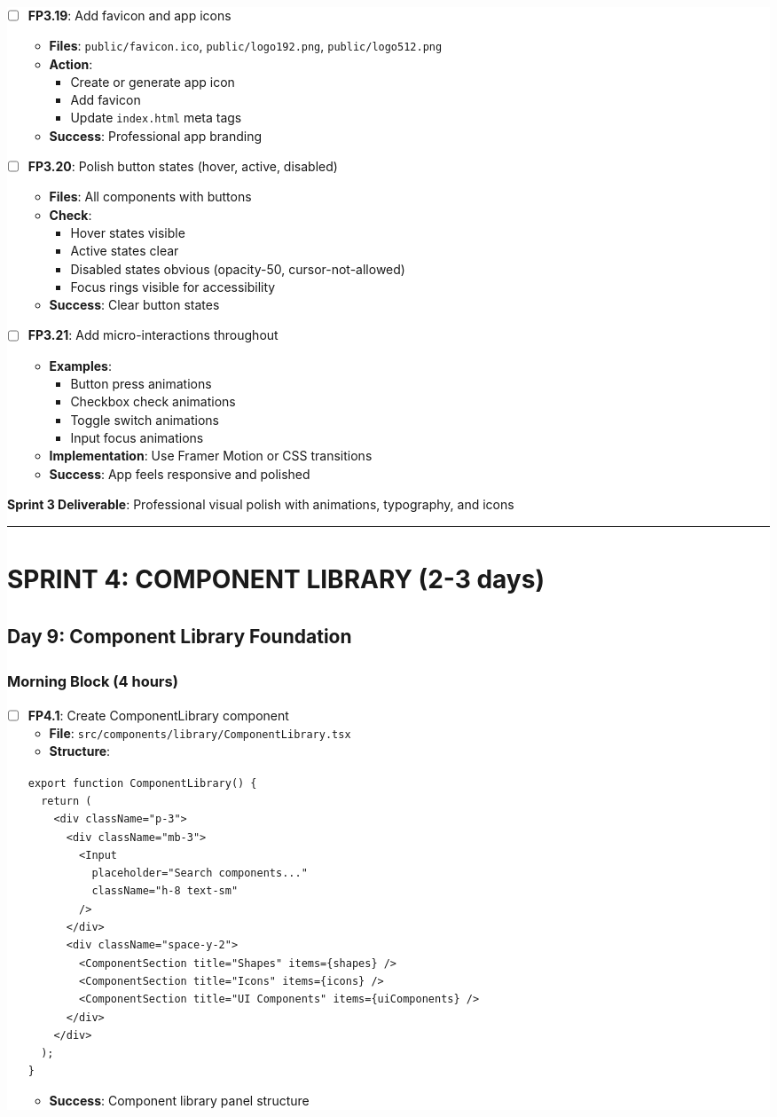 - [ ] **FP3.19**: Add favicon and app icons
  - **Files**: `public/favicon.ico`, `public/logo192.png`, `public/logo512.png`
  - **Action**:
    - Create or generate app icon
    - Add favicon
    - Update `index.html` meta tags
  - **Success**: Professional app branding

- [ ] **FP3.20**: Polish button states (hover, active, disabled)
  - **Files**: All components with buttons
  - **Check**:
    - Hover states visible
    - Active states clear
    - Disabled states obvious (opacity-50, cursor-not-allowed)
    - Focus rings visible for accessibility
  - **Success**: Clear button states

- [ ] **FP3.21**: Add micro-interactions throughout
  - **Examples**:
    - Button press animations
    - Checkbox check animations
    - Toggle switch animations
    - Input focus animations
  - **Implementation**: Use Framer Motion or CSS transitions
  - **Success**: App feels responsive and polished

**Sprint 3 Deliverable**: Professional visual polish with animations, typography, and icons

---

# SPRINT 4: COMPONENT LIBRARY (2-3 days)

## Day 9: Component Library Foundation

### Morning Block (4 hours)

- [ ] **FP4.1**: Create ComponentLibrary component
  - **File**: `src/components/library/ComponentLibrary.tsx`
  - **Structure**:
  ```tsx
  export function ComponentLibrary() {
    return (
      <div className="p-3">
        <div className="mb-3">
          <Input
            placeholder="Search components..."
            className="h-8 text-sm"
          />
        </div>
        <div className="space-y-2">
          <ComponentSection title="Shapes" items={shapes} />
          <ComponentSection title="Icons" items={icons} />
          <ComponentSection title="UI Components" items={uiComponents} />
        </div>
      </div>
    );
  }
  ```
  - **Success**: Component library panel structure
